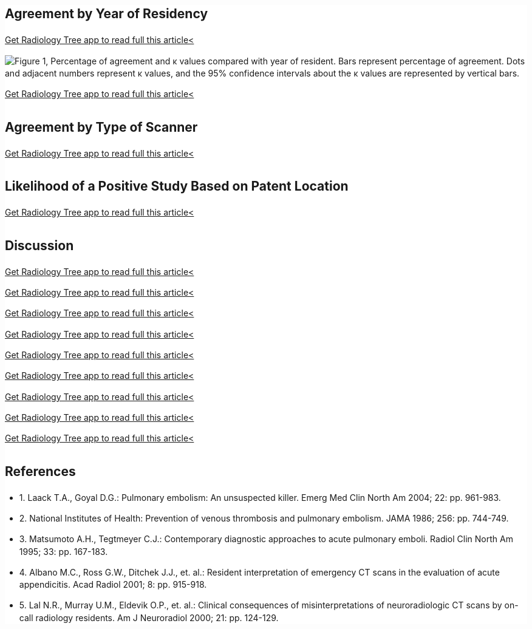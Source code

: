 ## Agreement by Year of Residency

[Get Radiology Tree app to read full this article<](https://clinicalpub.com/app)

![Figure 1, Percentage of agreement and κ values compared with year of resident. Bars represent percentage of agreement. Dots and adjacent numbers represent κ values, and the 95% confidence intervals about the κ values are represented by vertical bars.](https://storage.googleapis.com/dl.dentistrykey.com/clinical/RadiologyResidentInterpretationofOncallCTPulmonaryAngiograms/0_1s20S1076633207007106.jpg)

[Get Radiology Tree app to read full this article<](https://clinicalpub.com/app)

## Agreement by Type of Scanner

[Get Radiology Tree app to read full this article<](https://clinicalpub.com/app)

## Likelihood of a Positive Study Based on Patent Location

[Get Radiology Tree app to read full this article<](https://clinicalpub.com/app)

## Discussion

[Get Radiology Tree app to read full this article<](https://clinicalpub.com/app)

[Get Radiology Tree app to read full this article<](https://clinicalpub.com/app)

[Get Radiology Tree app to read full this article<](https://clinicalpub.com/app)

[Get Radiology Tree app to read full this article<](https://clinicalpub.com/app)

[Get Radiology Tree app to read full this article<](https://clinicalpub.com/app)

[Get Radiology Tree app to read full this article<](https://clinicalpub.com/app)

[Get Radiology Tree app to read full this article<](https://clinicalpub.com/app)

[Get Radiology Tree app to read full this article<](https://clinicalpub.com/app)

[Get Radiology Tree app to read full this article<](https://clinicalpub.com/app)

## References

- 1\. Laack T.A., Goyal D.G.: Pulmonary embolism: An unsuspected killer. Emerg Med Clin North Am 2004; 22: pp. 961-983.


- 2\. National Institutes of Health: Prevention of venous thrombosis and pulmonary embolism. JAMA 1986; 256: pp. 744-749.


- 3\. Matsumoto A.H., Tegtmeyer C.J.: Contemporary diagnostic approaches to acute pulmonary emboli. Radiol Clin North Am 1995; 33: pp. 167-183.


- 4\. Albano M.C., Ross G.W., Ditchek J.J., et. al.: Resident interpretation of emergency CT scans in the evaluation of acute appendicitis. Acad Radiol 2001; 8: pp. 915-918.


- 5\. Lal N.R., Murray U.M., Eldevik O.P., et. al.: Clinical consequences of misinterpretations of neuroradiologic CT scans by on-call radiology residents. Am J Neuroradiol 2000; 21: pp. 124-129.

